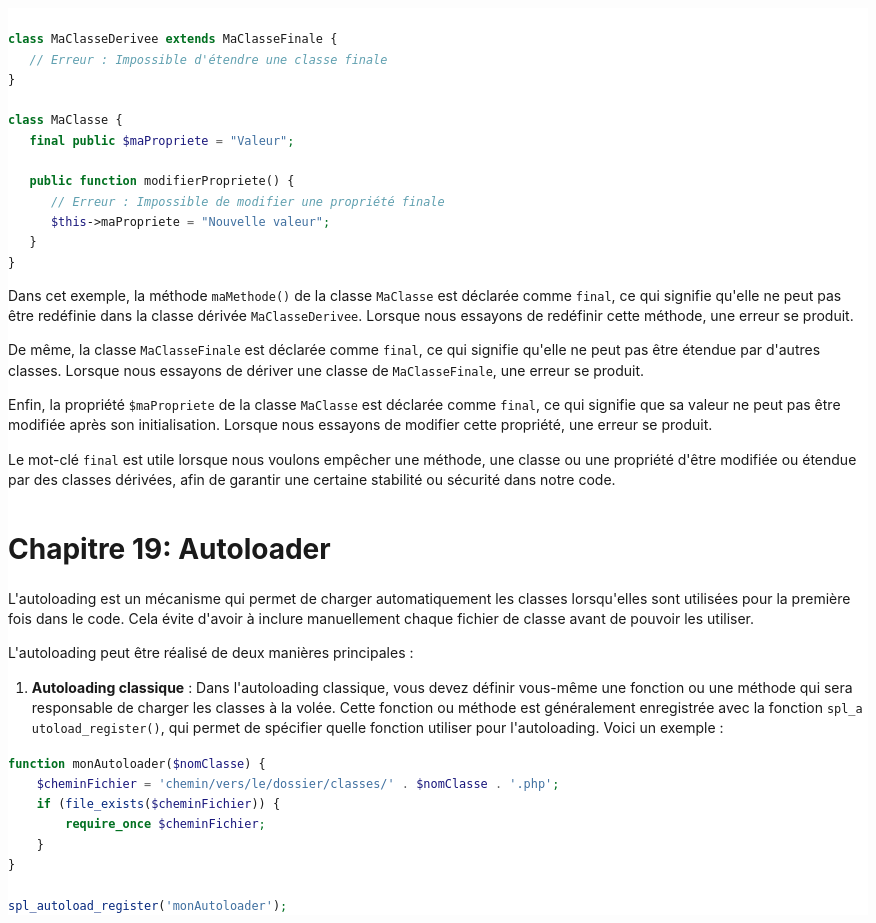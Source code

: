 ```php

class MaClasseDerivee extends MaClasseFinale {
   // Erreur : Impossible d'étendre une classe finale
}

class MaClasse {
   final public $maPropriete = "Valeur";

   public function modifierPropriete() {
      // Erreur : Impossible de modifier une propriété finale
      $this->maPropriete = "Nouvelle valeur";
   }
}

```

Dans cet exemple, la méthode `maMethode()` de la classe `MaClasse` est déclarée comme `final`, ce qui signifie qu'elle ne peut pas être redéfinie dans la classe dérivée `MaClasseDerivee`. Lorsque nous essayons de redéfinir cette méthode, une erreur se produit.

De même, la classe `MaClasseFinale` est déclarée comme `final`, ce qui signifie qu'elle ne peut pas être étendue par d'autres classes. Lorsque nous essayons de dériver une classe de `MaClasseFinale`, une erreur se produit.

Enfin, la propriété `$maPropriete` de la classe `MaClasse` est déclarée comme `final`, ce qui signifie que sa valeur ne peut pas être modifiée après son initialisation. Lorsque nous essayons de modifier cette propriété, une erreur se produit.

Le mot-clé `final` est utile lorsque nous voulons empêcher une méthode, une classe ou une propriété d'être modifiée ou étendue par des classes dérivées, afin de garantir une certaine stabilité ou sécurité dans notre code.

# Chapitre 19: Autoloader

L'autoloading est un mécanisme qui permet de charger automatiquement les classes lorsqu'elles sont utilisées pour la première fois dans le code. Cela évite d'avoir à inclure manuellement chaque fichier de classe avant de pouvoir les utiliser.

L'autoloading peut être réalisé de deux manières principales :

1. **Autoloading classique** : Dans l'autoloading classique, vous devez définir vous-même une fonction ou une méthode qui sera responsable de charger les classes à la volée. Cette fonction ou méthode est généralement enregistrée avec la fonction `spl_autoload_register()`, qui permet de spécifier quelle fonction utiliser pour l'autoloading. Voici un exemple :

```php
function monAutoloader($nomClasse) {
    $cheminFichier = 'chemin/vers/le/dossier/classes/' . $nomClasse . '.php';
    if (file_exists($cheminFichier)) {
        require_once $cheminFichier;
    }
}

spl_autoload_register('monAutoloader');

```
